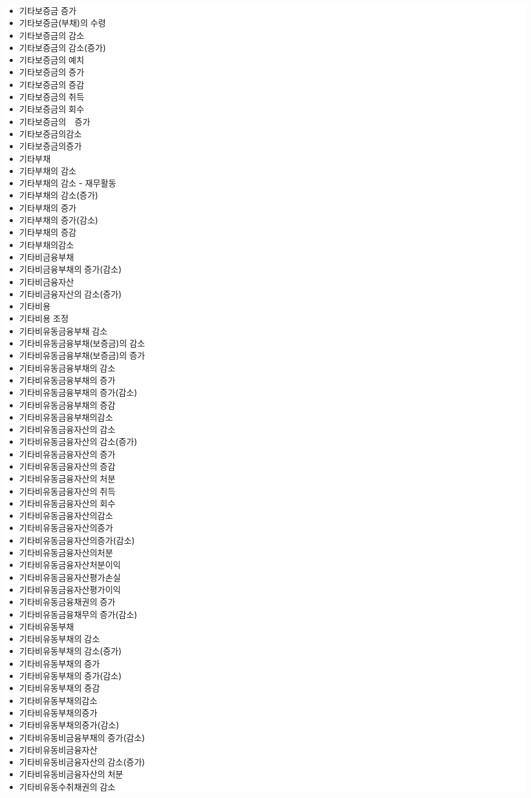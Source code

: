 - 기타보증금 증가
- 기타보증금(부채)의 수령
- 기타보증금의 감소
- 기타보증금의 감소(증가)
- 기타보증금의 예치
- 기타보증금의 증가
- 기타보증금의 증감
- 기타보증금의 취득
- 기타보증금의 회수
- 기타보증금의　증가
- 기타보증금의감소
- 기타보증금의증가
- 기타부채
- 기타부채의 감소
- 기타부채의 감소 - 재무활동
- 기타부채의 감소(증가)
- 기타부채의 증가
- 기타부채의 증가(감소)
- 기타부채의 증감
- 기타부채의감소
- 기타비금융부채
- 기타비금융부채의 증가(감소)
- 기타비금융자산
- 기타비금융자산의 감소(증가)
- 기타비용
- 기타비용 조정
- 기타비유동금융부채 감소
- 기타비유동금융부채(보증금)의 감소
- 기타비유동금융부채(보증금)의 증가
- 기타비유동금융부채의 감소
- 기타비유동금융부채의 증가
- 기타비유동금융부채의 증가(감소)
- 기타비유동금융부채의 증감
- 기타비유동금융부채의감소
- 기타비유동금융자산의 감소
- 기타비유동금융자산의 감소(증가)
- 기타비유동금융자산의 증가
- 기타비유동금융자산의 증감
- 기타비유동금융자산의 처분
- 기타비유동금융자산의 취득
- 기타비유동금융자산의 회수
- 기타비유동금융자산의감소
- 기타비유동금융자산의증가
- 기타비유동금융자산의증가(감소)
- 기타비유동금융자산의처분
- 기타비유동금융자산처분이익
- 기타비유동금융자산평가손실
- 기타비유동금융자산평가이익
- 기타비유동금융채권의 증가
- 기타비유동금융채무의 증가(감소)
- 기타비유동부채
- 기타비유동부채의 감소
- 기타비유동부채의 감소(증가)
- 기타비유동부채의 증가
- 기타비유동부채의 증가(감소)
- 기타비유동부채의 증감
- 기타비유동부채의감소
- 기타비유동부채의증가
- 기타비유동부채의증가(감소)
- 기타비유동비금융부채의 증가(감소)
- 기타비유동비금융자산
- 기타비유동비금융자산의 감소(증가)
- 기타비유동비금융자산의 처분
- 기타비유동수취채권의 감소